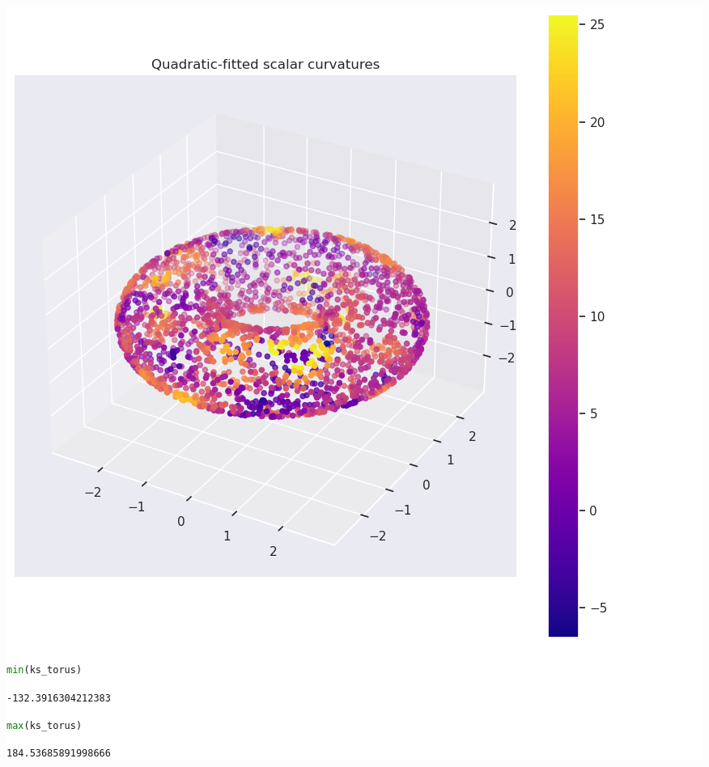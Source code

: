 ![](Curvature%20by%20Quadratic%20Fitting_files/figure-commonmark/cell-42-output-1.png)

``` python
min(ks_torus)
```

    -132.3916304212383

``` python
max(ks_torus)
```

    184.53685891998666
